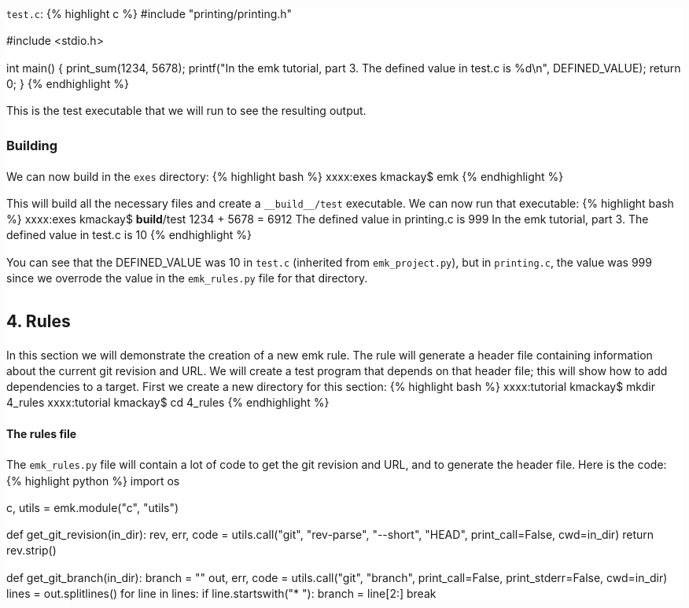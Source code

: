 `test.c`:
{% highlight c %}
#include "printing/printing.h"

#include <stdio.h>

int main()
{
    print_sum(1234, 5678);
    printf("In the emk tutorial, part 3. The defined value in test.c is %d\n", DEFINED_VALUE);
    return 0;
}
{% endhighlight %}

This is the test executable that we will run to see the resulting output.

### Building

We can now build in the `exes` directory:
{% highlight bash %}
xxxx:exes kmackay$ emk
{% endhighlight %}

This will build all the necessary files and create a `__build__/test` executable. We can now run that executable:
{% highlight bash %}
xxxx:exes kmackay$ __build__/test 
1234 + 5678 = 6912
The defined value in printing.c is 999
In the emk tutorial, part 3. The defined value in test.c is 10
{% endhighlight %}

You can see that the DEFINED_VALUE was 10 in `test.c` (inherited from `emk_project.py`), but in `printing.c`, the value was 999 since we overrode the value in
the `emk_rules.py` file for that directory.

4\. Rules
---------

In this section we will demonstrate the creation of a new emk rule. The rule will generate a header file containing information about the current git revision and URL.
We will create a test program that depends on that header file; this will show how to add dependencies to a target. First we create a new directory for this section:
{% highlight bash %}
xxxx:tutorial kmackay$ mkdir 4_rules
xxxx:tutorial kmackay$ cd 4_rules
{% endhighlight %}

#### The rules file

The `emk_rules.py` file will contain a lot of code to get the git revision and URL, and to generate the header file. Here is the code:
{% highlight python %}
import os

c, utils = emk.module("c", "utils")

def get_git_revision(in_dir):
    rev, err, code = utils.call("git", "rev-parse", "--short", "HEAD", print_call=False, cwd=in_dir)
    return rev.strip()

def get_git_branch(in_dir):
    branch = ""
    out, err, code = utils.call("git", "branch", print_call=False, print_stderr=False, cwd=in_dir)
    lines = out.splitlines()
    for line in lines:
        if line.startswith("* "):
            branch = line[2:]
            break